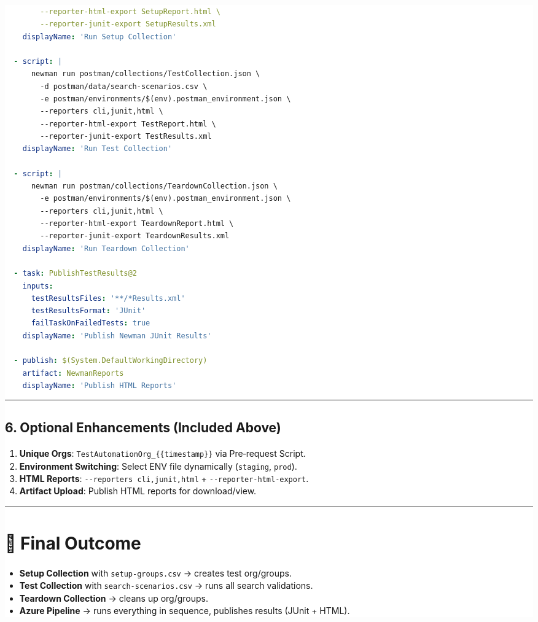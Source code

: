 ```yaml
        --reporter-html-export SetupReport.html \
        --reporter-junit-export SetupResults.xml
    displayName: 'Run Setup Collection'

  - script: |
      newman run postman/collections/TestCollection.json \
        -d postman/data/search-scenarios.csv \
        -e postman/environments/$(env).postman_environment.json \
        --reporters cli,junit,html \
        --reporter-html-export TestReport.html \
        --reporter-junit-export TestResults.xml
    displayName: 'Run Test Collection'

  - script: |
      newman run postman/collections/TeardownCollection.json \
        -e postman/environments/$(env).postman_environment.json \
        --reporters cli,junit,html \
        --reporter-html-export TeardownReport.html \
        --reporter-junit-export TeardownResults.xml
    displayName: 'Run Teardown Collection'

  - task: PublishTestResults@2
    inputs:
      testResultsFiles: '**/*Results.xml'
      testResultsFormat: 'JUnit'
      failTaskOnFailedTests: true
    displayName: 'Publish Newman JUnit Results'

  - publish: $(System.DefaultWorkingDirectory)
    artifact: NewmanReports
    displayName: 'Publish HTML Reports'
```

---

## 6. Optional Enhancements (Included Above)

1. **Unique Orgs**: `TestAutomationOrg_{{timestamp}}` via Pre‑request Script.
2. **Environment Switching**: Select ENV file dynamically (`staging`, `prod`). 
3. **HTML Reports**: `--reporters cli,junit,html` + `--reporter-html-export`.
4. **Artifact Upload**: Publish HTML reports for download/view.

---

# 🎯 Final Outcome

- **Setup Collection** with `setup-groups.csv` → creates test org/groups.
- **Test Collection** with `search-scenarios.csv` → runs all search validations.
- **Teardown Collection** → cleans up org/groups.
- **Azure Pipeline** → runs everything in sequence, publishes results (JUnit + HTML).
